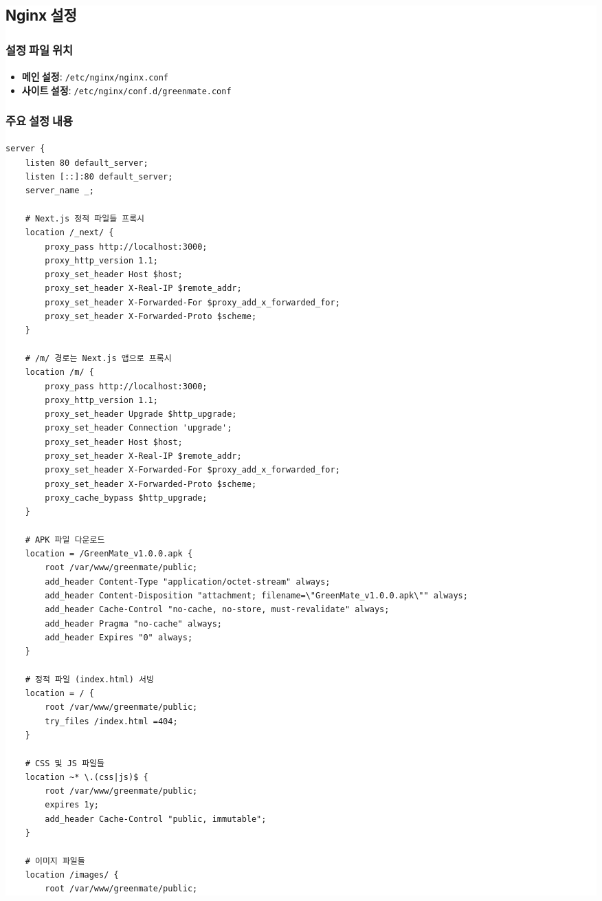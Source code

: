 ## Nginx 설정

### 설정 파일 위치
- **메인 설정**: `/etc/nginx/nginx.conf`
- **사이트 설정**: `/etc/nginx/conf.d/greenmate.conf`

### 주요 설정 내용
```nginx
server {
    listen 80 default_server;
    listen [::]:80 default_server;
    server_name _;

    # Next.js 정적 파일들 프록시
    location /_next/ {
        proxy_pass http://localhost:3000;
        proxy_http_version 1.1;
        proxy_set_header Host $host;
        proxy_set_header X-Real-IP $remote_addr;
        proxy_set_header X-Forwarded-For $proxy_add_x_forwarded_for;
        proxy_set_header X-Forwarded-Proto $scheme;
    }

    # /m/ 경로는 Next.js 앱으로 프록시
    location /m/ {
        proxy_pass http://localhost:3000;
        proxy_http_version 1.1;
        proxy_set_header Upgrade $http_upgrade;
        proxy_set_header Connection 'upgrade';
        proxy_set_header Host $host;
        proxy_set_header X-Real-IP $remote_addr;
        proxy_set_header X-Forwarded-For $proxy_add_x_forwarded_for;
        proxy_set_header X-Forwarded-Proto $scheme;
        proxy_cache_bypass $http_upgrade;
    }

    # APK 파일 다운로드
    location = /GreenMate_v1.0.0.apk {
        root /var/www/greenmate/public;
        add_header Content-Type "application/octet-stream" always;
        add_header Content-Disposition "attachment; filename=\"GreenMate_v1.0.0.apk\"" always;
        add_header Cache-Control "no-cache, no-store, must-revalidate" always;
        add_header Pragma "no-cache" always;
        add_header Expires "0" always;
    }

    # 정적 파일 (index.html) 서빙
    location = / {
        root /var/www/greenmate/public;
        try_files /index.html =404;
    }

    # CSS 및 JS 파일들
    location ~* \.(css|js)$ {
        root /var/www/greenmate/public;
        expires 1y;
        add_header Cache-Control "public, immutable";
    }

    # 이미지 파일들
    location /images/ {
        root /var/www/greenmate/public;
```